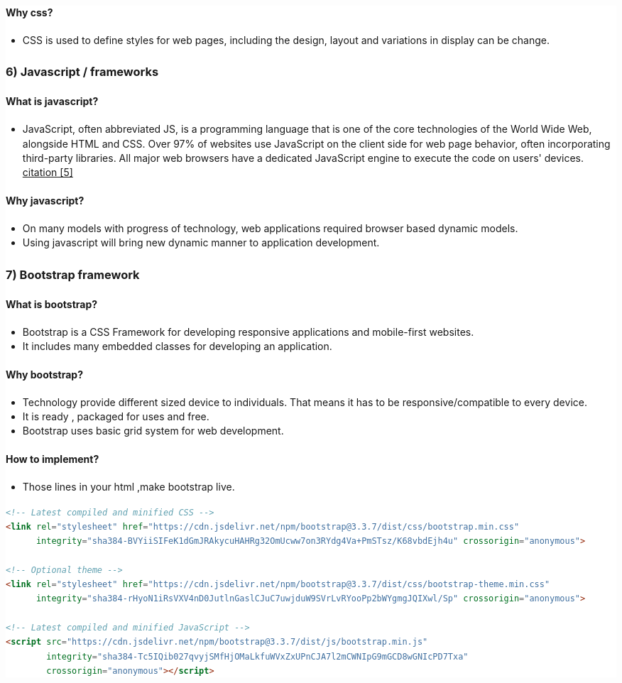 #### Why css?

- CSS is used to define styles for web pages, including the design, layout and variations in display can be change.

### 6) Javascript / frameworks

#### What is javascript?

- JavaScript, often abbreviated JS, is a programming language that is one of the core technologies of the World Wide
  Web, alongside HTML and CSS. Over 97% of websites use JavaScript on the client side for web page behavior, often
  incorporating third-party libraries. All major web browsers have a dedicated JavaScript engine to execute the code on
  users' devices.[ citation [5]](wikipedia.org)

#### Why javascript?

- On many models with progress of technology, web applications required browser based dynamic models.
- Using javascript will bring new dynamic manner to application development.

### 7) Bootstrap framework

#### What is bootstrap?

- Bootstrap is a CSS Framework for developing responsive applications and mobile-first websites.
- It includes many embedded classes for developing an application.

#### Why bootstrap?

- Technology provide different sized device to individuals. That means it has to be responsive/compatible to every
  device.
- It is ready , packaged for uses and free.
- Bootstrap uses basic grid system for web development.
  <br>

#### How to implement?

- Those lines in your html ,make bootstrap live.

```html
<!-- Latest compiled and minified CSS -->
<link rel="stylesheet" href="https://cdn.jsdelivr.net/npm/bootstrap@3.3.7/dist/css/bootstrap.min.css"
      integrity="sha384-BVYiiSIFeK1dGmJRAkycuHAHRg32OmUcww7on3RYdg4Va+PmSTsz/K68vbdEjh4u" crossorigin="anonymous">

<!-- Optional theme -->
<link rel="stylesheet" href="https://cdn.jsdelivr.net/npm/bootstrap@3.3.7/dist/css/bootstrap-theme.min.css"
      integrity="sha384-rHyoN1iRsVXV4nD0JutlnGaslCJuC7uwjduW9SVrLvRYooPp2bWYgmgJQIXwl/Sp" crossorigin="anonymous">

<!-- Latest compiled and minified JavaScript -->
<script src="https://cdn.jsdelivr.net/npm/bootstrap@3.3.7/dist/js/bootstrap.min.js"
        integrity="sha384-Tc5IQib027qvyjSMfHjOMaLkfuWVxZxUPnCJA7l2mCWNIpG9mGCD8wGNIcPD7Txa"
        crossorigin="anonymous"></script>
```
